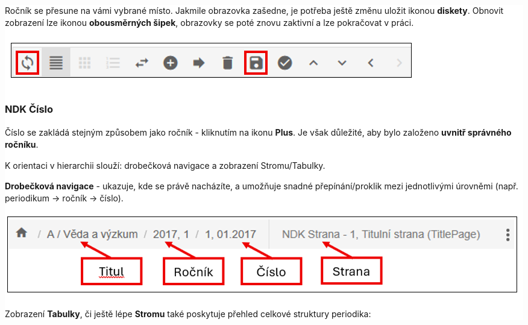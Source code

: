 Ročník se přesune na vámi vybrané místo. Jakmile obrazovka zašedne, je
potřeba ještě změnu uložit ikonou **diskety**. Obnovit zobrazení lze
ikonou **obousměrných šipek**, obrazovky se poté znovu zaktivní a lze
pokračovat v práci.

![](./media/periodika/image18.png)

### NDK Číslo

Číslo se zakládá stejným způsobem jako ročník - kliknutím na ikonu
**Plus**. Je však důležité, aby bylo založeno **uvnitř správného
ročníku**.

K orientaci v hierarchii slouží: drobečková navigace a zobrazení
Stromu/Tabulky.

**Drobečková navigace** - ukazuje, kde se právě nacházíte, a umožňuje
snadné přepínání/proklik mezi jednotlivými úrovněmi (např. periodikum →
ročník → číslo).

![](./media/periodika/image19.png)

Zobrazení **Tabulky**, či ještě lépe **Stromu** také poskytuje přehled
celkové struktury periodika:
